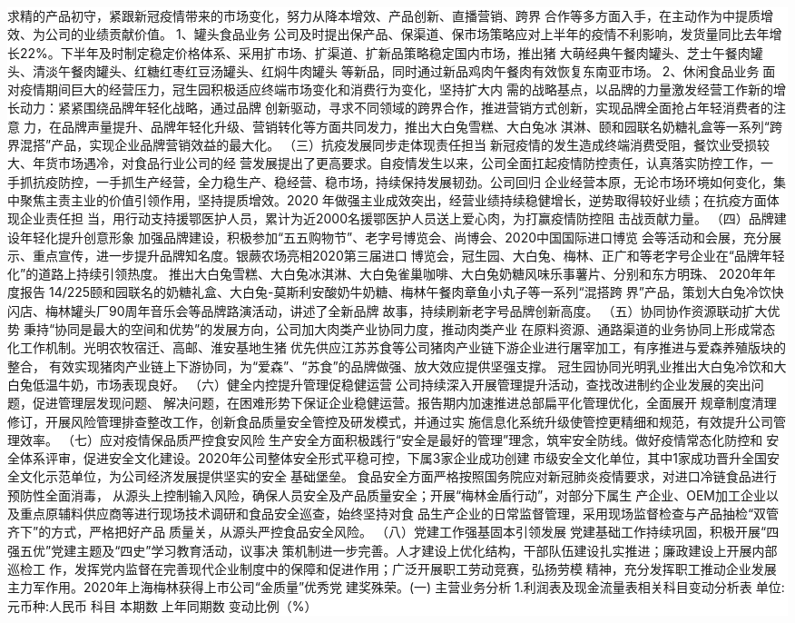 求精的产品初守，紧跟新冠疫情带来的市场变化，努力从降本增效、产品创新、直播营销、跨界
合作等多方面入手，在主动作为中提质增效、为公司的业绩贡献价值。
1、罐头食品业务
公司及时提出保产品、保渠道、保市场策略应对上半年的疫情不利影响，发货量同比去年增
长22%。下半年及时制定稳定价格体系、采用扩市场、扩渠道、扩新品策略稳定国内市场，推出猪
大萌经典午餐肉罐头、芝士午餐肉罐头、清淡午餐肉罐头、红糖红枣红豆汤罐头、红焖牛肉罐头
等新品，同时通过新品鸡肉午餐肉有效恢复东南亚市场。
2、休闲食品业务
面对疫情期间巨大的经营压力，冠生园积极适应终端市场变化和消费行为变化，坚持扩大内
需的战略基点，以品牌的力量激发经营工作新的增长动力：紧紧围绕品牌年轻化战略，通过品牌
创新驱动，寻求不同领域的跨界合作，推进营销方式创新，实现品牌全面抢占年轻消费者的注意
力，在品牌声量提升、品牌年轻化升级、营销转化等方面共同发力，推出大白兔雪糕、大白兔冰
淇淋、颐和园联名奶糖礼盒等一系列“跨界混搭”产品，实现企业品牌营销效益的最大化。
（三）抗疫发展同步走体现责任担当
新冠疫情的发生造成终端消费受阻，餐饮业受损较大、年货市场遇冷，对食品行业公司的经
营发展提出了更高要求。自疫情发生以来，公司全面扛起疫情防控责任，认真落实防控工作，一
手抓抗疫防控，一手抓生产经营，全力稳生产、稳经营、稳市场，持续保持发展韧劲。公司回归
企业经营本原，无论市场环境如何变化，集中聚焦主责主业的价值引领作用，坚持提质增效。2020
年做强主业成效突出，经营业绩持续稳健增长，逆势取得较好业绩；在抗疫方面体现企业责任担
当，用行动支持援鄂医护人员，累计为近2000名援鄂医护人员送上爱心肉，为打赢疫情防控阻
击战贡献力量。
（四）品牌建设年轻化提升创意形象
加强品牌建设，积极参加“五五购物节”、老字号博览会、尚博会、2020中国国际进口博览
会等活动和会展，充分展示、重点宣传，进一步提升品牌知名度。银蕨农场亮相2020第三届进口
博览会，冠生园、大白兔、梅林、正广和等老字号企业在“品牌年轻化”的道路上持续引领热度。
推出大白兔雪糕、大白兔冰淇淋、大白兔雀巢咖啡、大白兔奶糖风味乐事薯片、分别和东方明珠、
2020年年度报告
14/225颐和园联名的奶糖礼盒、大白兔-莫斯利安酸奶牛奶糖、梅林午餐肉章鱼小丸子等一系列“混搭跨
界”产品，策划大白兔冷饮快闪店、梅林罐头厂90周年音乐会等品牌路演活动，讲述了全新品牌
故事，持续刷新老字号品牌创新高度。
（五）协同协作资源联动扩大优势
秉持“协同是最大的空间和优势”的发展方向，公司加大肉类产业协同力度，推动肉类产业
在原料资源、通路渠道的业务协同上形成常态化工作机制。光明农牧宿迁、高邮、淮安基地生猪
优先供应江苏苏食等公司猪肉产业链下游企业进行屠宰加工，有序推进与爱森养殖版块的整合，
有效实现猪肉产业链上下游协同，为“爱森”、“苏食”的品牌做强、放大效应提供坚强支撑。
冠生园协同光明乳业推出大白兔冷饮和大白兔低温牛奶，市场表现良好。
（六）健全内控提升管理促稳健运营
公司持续深入开展管理提升活动，查找改进制约企业发展的突出问题，促进管理层发现问题、
解决问题，在困难形势下保证企业稳健运营。报告期内加速推进总部扁平化管理优化，全面展开
规章制度清理修订，开展风险管理排查整改工作，创新食品质量安全管控及研发模式，并通过实
施信息化系统升级使管控更精细和规范，有效提升公司管理效率。
（七）应对疫情保品质严控食安风险
生产安全方面积极践行“安全是最好的管理”理念，筑牢安全防线。做好疫情常态化防控和
安全体系评审，促进安全文化建设。2020年公司整体安全形式平稳可控，下属3家企业成功创建
市级安全文化单位，其中1家成功晋升全国安全文化示范单位，为公司经济发展提供坚实的安全
基础堡垒。
食品安全方面严格按照国务院应对新冠肺炎疫情要求，对进口冷链食品进行预防性全面消毒，
从源头上控制输入风险，确保人员安全及产品质量安全；开展“梅林金盾行动”，对部分下属生
产企业、OEM加工企业以及重点原辅料供应商等进行现场技术调研和食品安全巡查，始终坚持对食
品生产企业的日常监督管理，采用现场监督检查与产品抽检“双管齐下”的方式，严格把好产品
质量关，从源头严控食品安全风险。
（八）党建工作强基固本引领发展
党建基础工作持续巩固，积极开展“四强五优”党建主题及“四史”学习教育活动，议事决
策机制进一步完善。人才建设上优化结构，干部队伍建设扎实推进；廉政建设上开展内部巡检工
作，发挥党内监督在完善现代企业制度中的保障和促进作用；广泛开展职工劳动竞赛，弘扬劳模
精神，充分发挥职工推动企业发展主力军作用。2020年上海梅林获得上市公司“金质量”优秀党
建奖殊荣。(一)
主营业务分析
1.利润表及现金流量表相关科目变动分析表
单位:元币种:人民币
科目
本期数
上年同期数
变动比例（%）